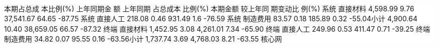 本期占总成
本比例(%)
上年同期金
额
上年同期
占总成本
比例(%)
本期金额
较上年同
期变动比
例(%)
系统
直接材料
4,598.99
9.76
37,541.67
64.65
-87.75
系统
直接人工
218.08
0.46
931.49
1.6
-76.59
系统
制造费用
83.57
0.18
185.89
0.32
-55.04小计
4,900.64
10.40
38,659.05
66.57
-87.32
终端
直接材料
1,452.95
3.08
4,261.01
7.34
-65.90
终端
直接人工
249.96
0.53
411.47
0.71
-39.25
终端
制造费用
34.82
0.07
95.55
0.16
-63.56小计
1,737.74
3.69
4,768.03
8.21
-63.55
核心网